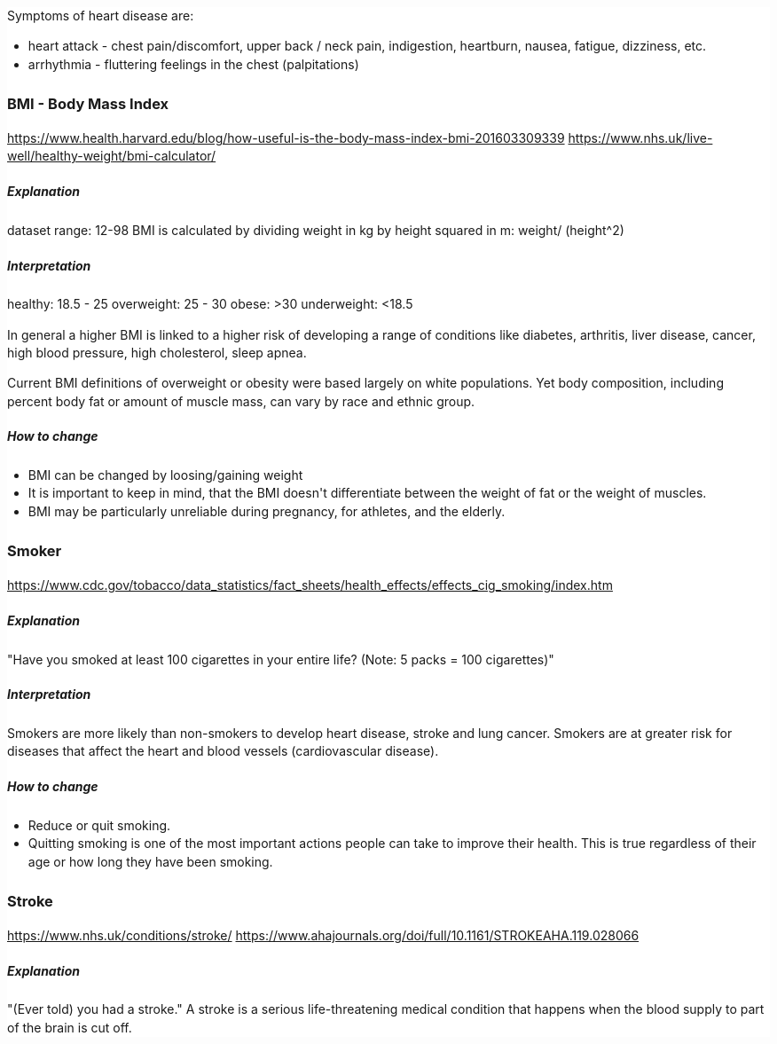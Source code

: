 Symptoms of heart disease are: 
- heart attack - chest pain/discomfort, upper back / neck pain, indigestion, heartburn, nausea, fatigue, dizziness, etc.
- arrhythmia - fluttering feelings in the chest (palpitations)

### BMI - Body Mass Index
https://www.health.harvard.edu/blog/how-useful-is-the-body-mass-index-bmi-201603309339
https://www.nhs.uk/live-well/healthy-weight/bmi-calculator/

##### Explanation
dataset range: 12-98
BMI is calculated by dividing weight in kg by height squared in m: weight/ (height^2)

##### Interpretation
healthy: 18.5 - 25
overweight: 25 - 30
obese: >30
underweight: <18.5

In general a higher BMI is linked to a higher risk of developing a range of conditions like diabetes, arthritis, liver disease, cancer, high blood pressure, high cholesterol, sleep apnea.

Current BMI definitions of overweight or obesity were based largely on white populations. Yet body composition, including percent body fat or amount of muscle mass, can vary by race and ethnic group.

##### How to change
- BMI can be changed by loosing/gaining weight
- It is important to keep in mind, that the BMI doesn't differentiate between the weight of fat or the weight of muscles. 
- BMI may be particularly unreliable during pregnancy, for athletes, and the elderly.

### Smoker
https://www.cdc.gov/tobacco/data_statistics/fact_sheets/health_effects/effects_cig_smoking/index.htm

##### Explanation
"Have you smoked at least 100 cigarettes in your entire life? (Note: 5 packs = 100 cigarettes)"

##### Interpretation
Smokers are more likely than non-smokers to develop heart disease, stroke and lung cancer.
Smokers are at greater risk for diseases that affect the heart and blood vessels (cardiovascular disease).

##### How to change
- Reduce or quit smoking.
- Quitting smoking is one of the most important actions people can take to improve their health. This is true regardless of their age or how long they have been smoking.

### Stroke
https://www.nhs.uk/conditions/stroke/
https://www.ahajournals.org/doi/full/10.1161/STROKEAHA.119.028066

##### Explanation
"(Ever told) you had a stroke."
A stroke is a serious life-threatening medical condition that happens when the blood supply to part of the brain is cut off.
